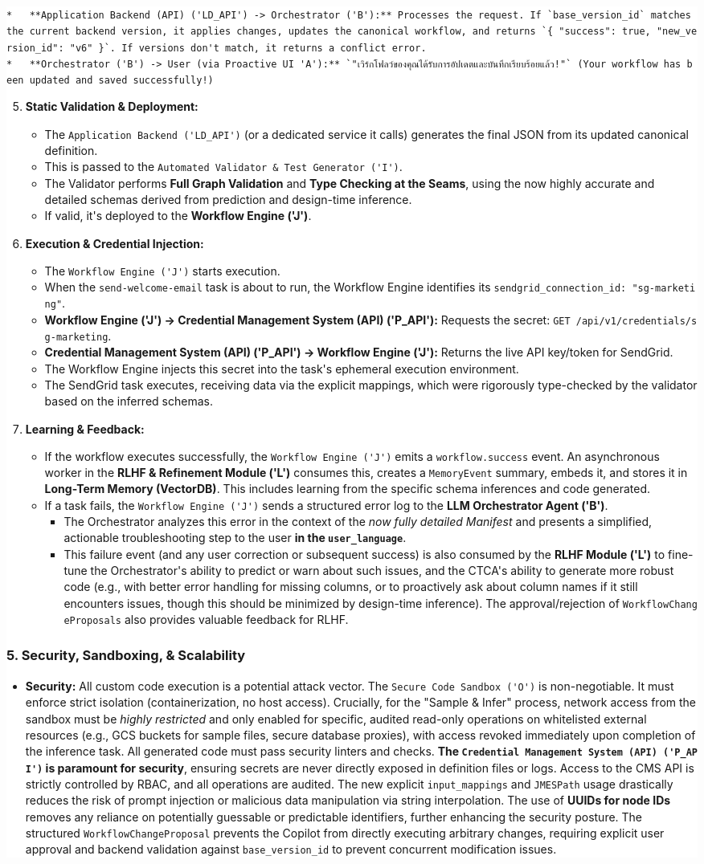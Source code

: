     *   **Application Backend (API) ('LD_API') -> Orchestrator ('B'):** Processes the request. If `base_version_id` matches the current backend version, it applies changes, updates the canonical workflow, and returns `{ "success": true, "new_version_id": "v6" }`. If versions don't match, it returns a conflict error.
    *   **Orchestrator ('B') -> User (via Proactive UI 'A'):** `"เวิร์กโฟลว์ของคุณได้รับการอัปเดตและบันทึกเรียบร้อยแล้ว!"` (Your workflow has been updated and saved successfully!)

5.  **Static Validation & Deployment:**
    *   The `Application Backend ('LD_API')` (or a dedicated service it calls) generates the final JSON from its updated canonical definition.
    *   This is passed to the `Automated Validator & Test Generator ('I')`.
    *   The Validator performs **Full Graph Validation** and **Type Checking at the Seams**, using the now highly accurate and detailed schemas derived from prediction and design-time inference.
    *   If valid, it's deployed to the **Workflow Engine ('J')**.

6.  **Execution & Credential Injection:**
    *   The `Workflow Engine ('J')` starts execution.
    *   When the `send-welcome-email` task is about to run, the Workflow Engine identifies its `sendgrid_connection_id: "sg-marketing"`.
    *   **Workflow Engine ('J') -> Credential Management System (API) ('P_API'):** Requests the secret: `GET /api/v1/credentials/sg-marketing`.
    *   **Credential Management System (API) ('P_API') -> Workflow Engine ('J'):** Returns the live API key/token for SendGrid.
    *   The Workflow Engine injects this secret into the task's ephemeral execution environment.
    *   The SendGrid task executes, receiving data via the explicit mappings, which were rigorously type-checked by the validator based on the inferred schemas.

7.  **Learning & Feedback:**
    *   If the workflow executes successfully, the `Workflow Engine ('J')` emits a `workflow.success` event. An asynchronous worker in the **RLHF & Refinement Module ('L')** consumes this, creates a `MemoryEvent` summary, embeds it, and stores it in **Long-Term Memory (VectorDB)**. This includes learning from the specific schema inferences and code generated.
    *   If a task fails, the `Workflow Engine ('J')` sends a structured error log to the **LLM Orchestrator Agent ('B')**.
        *   The Orchestrator analyzes this error in the context of the *now fully detailed Manifest* and presents a simplified, actionable troubleshooting step to the user **in the `user_language`**.
        *   This failure event (and any user correction or subsequent success) is also consumed by the **RLHF Module ('L')** to fine-tune the Orchestrator's ability to predict or warn about such issues, and the CTCA's ability to generate more robust code (e.g., with better error handling for missing columns, or to proactively ask about column names if it still encounters issues, though this should be minimized by design-time inference). The approval/rejection of `WorkflowChangeProposals` also provides valuable feedback for RLHF.

### **5. Security, Sandboxing, & Scalability**

*   **Security:** All custom code execution is a potential attack vector. The `Secure Code Sandbox ('O')` is non-negotiable. It must enforce strict isolation (containerization, no host access). Crucially, for the "Sample & Infer" process, network access from the sandbox must be *highly restricted* and only enabled for specific, audited read-only operations on whitelisted external resources (e.g., GCS buckets for sample files, secure database proxies), with access revoked immediately upon completion of the inference task. All generated code must pass security linters and checks. **The `Credential Management System (API) ('P_API')` is paramount for security**, ensuring secrets are never directly exposed in definition files or logs. Access to the CMS API is strictly controlled by RBAC, and all operations are audited. The new explicit `input_mappings` and `JMESPath` usage drastically reduces the risk of prompt injection or malicious data manipulation via string interpolation. The use of **UUIDs for node IDs** removes any reliance on potentially guessable or predictable identifiers, further enhancing the security posture. The structured `WorkflowChangeProposal` prevents the Copilot from directly executing arbitrary changes, requiring explicit user approval and backend validation against `base_version_id` to prevent concurrent modification issues.